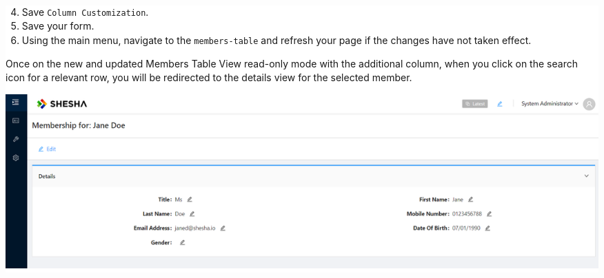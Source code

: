 4. Save `Column Customization`.
5. Save your form.
6. Using the main menu, navigate to the `members-table` and refresh your page if the changes have not taken effect.

Once on the new and updated Members Table View read-only mode with the additional column, when you click on the search icon for a relevant row, you will be redirected to the details view for the selected member.

![Image](./images/navigate3.png)
